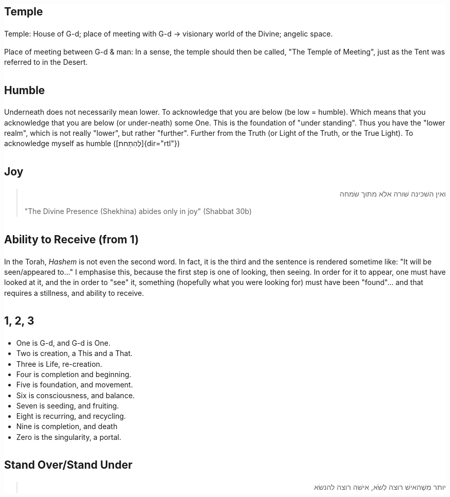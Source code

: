 ## Temple

Temple: House of G-d; place of meeting with G-d -> visionary world of the Divine; angelic space.

Place of meeting between G-d & man: In a sense, the temple should then be called, "The Temple of Meeting", just as the Tent was referred to in the Desert.

## Humble

Underneath does not necessarily mean lower. To acknowledge that you are below (be low = humble). Which means that you acknowledge that you are below (or under-neath) some One. This is the foundation of "under standing". Thus you have the "lower realm", which is not really "lower", but rather "further". Further from the Truth (or Light of the Truth, or the True Light). To acknowledge myself as humble ([לְהִתַחת]{dir="rtl"})

## Joy

<blockquote>
<p dir="rtl">
ואין השׁכינה שׁורה אלא מתוך שׂמחה
</p>
<p>
"The Divine Presence (Shekhina) abides only in joy" (Shabbat 30b)
</p>
</blockquote>

## Ability to Receive (from 1)

In the Torah, _Hashem_ is not even the second word. In fact, it is the third and the sentence is rendered sometime like: "It will be seen/appeared to..." I emphasise this, because the first step is one of looking, then seeing. In order for it to appear, one must have looked at it, and the in order to "see" it, something (hopefully what you were looking for) must have been "found"... and that requires a stillness, and ability to receive.

## 1, 2, 3

- One is G-d, and G-d is One.
- Two is creation, a This and a That.
- Three is Life, re-creation.
- Four is completion and beginning.
- Five is foundation, and movement.
- Six is consciousness, and balance.
- Seven is seeding, and fruiting.
- Eight is recurring, and recycling.
- Nine is completion, and death
- Zero is the singularity, a portal.

## Stand Over/Stand Under

<blockquote>
<p dir="rtl">
יותר מִשֶׁהאישׁ רוצה לִשֹׂא, אישׁה רוצה להנשׂא
</p>
</blockquote>
